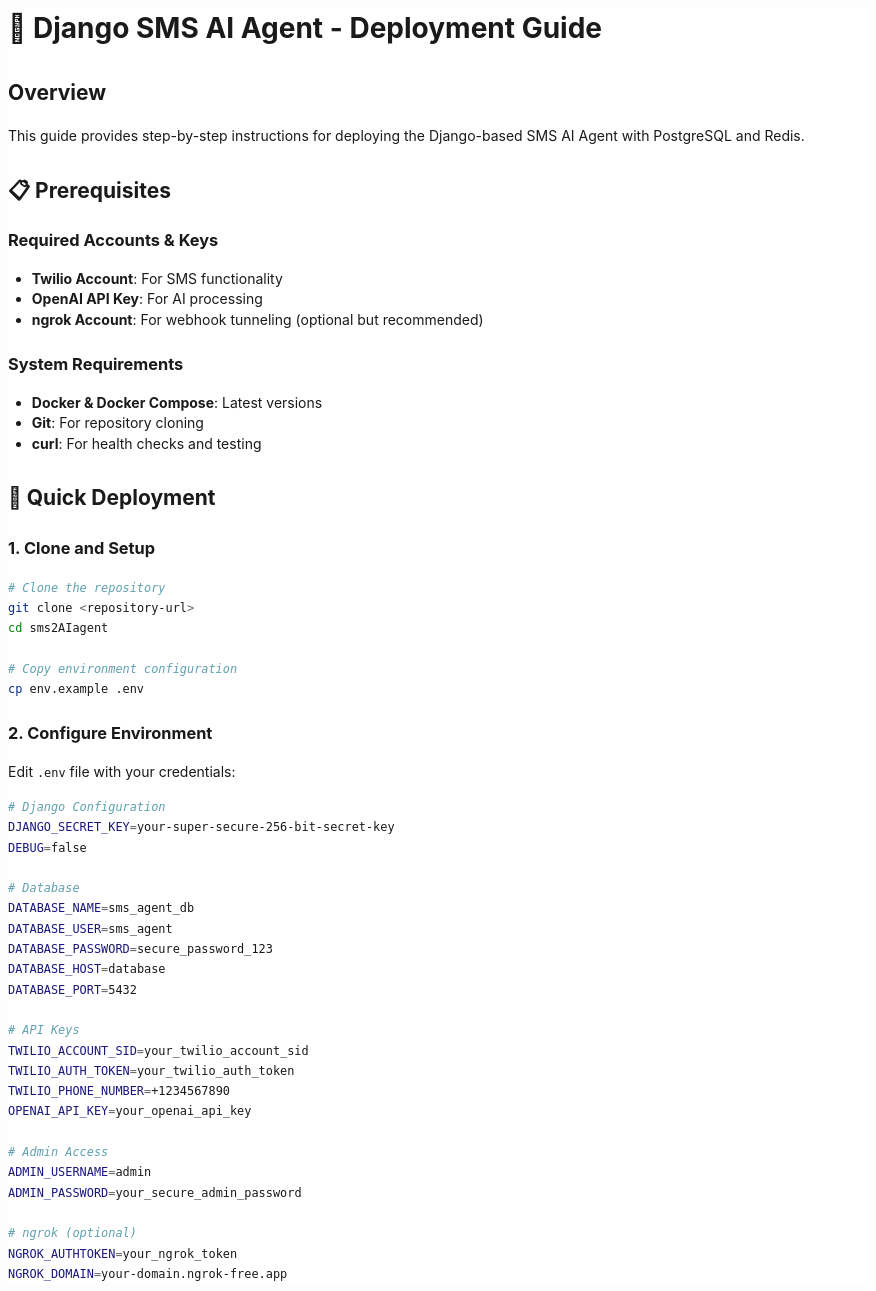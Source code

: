 # 🚀 Django SMS AI Agent - Deployment Guide

## Overview
This guide provides step-by-step instructions for deploying the Django-based SMS AI Agent with PostgreSQL and Redis.

## 📋 Prerequisites

### Required Accounts & Keys
- **Twilio Account**: For SMS functionality
- **OpenAI API Key**: For AI processing
- **ngrok Account**: For webhook tunneling (optional but recommended)

### System Requirements
- **Docker & Docker Compose**: Latest versions
- **Git**: For repository cloning
- **curl**: For health checks and testing

## 🔧 Quick Deployment

### 1. Clone and Setup
```bash
# Clone the repository
git clone <repository-url>
cd sms2AIagent

# Copy environment configuration
cp env.example .env
```

### 2. Configure Environment
Edit `.env` file with your credentials:

```bash
# Django Configuration
DJANGO_SECRET_KEY=your-super-secure-256-bit-secret-key
DEBUG=false

# Database
DATABASE_NAME=sms_agent_db
DATABASE_USER=sms_agent
DATABASE_PASSWORD=secure_password_123
DATABASE_HOST=database
DATABASE_PORT=5432

# API Keys
TWILIO_ACCOUNT_SID=your_twilio_account_sid
TWILIO_AUTH_TOKEN=your_twilio_auth_token
TWILIO_PHONE_NUMBER=+1234567890
OPENAI_API_KEY=your_openai_api_key

# Admin Access
ADMIN_USERNAME=admin
ADMIN_PASSWORD=your_secure_admin_password

# ngrok (optional)
NGROK_AUTHTOKEN=your_ngrok_token
NGROK_DOMAIN=your-domain.ngrok-free.app
```
